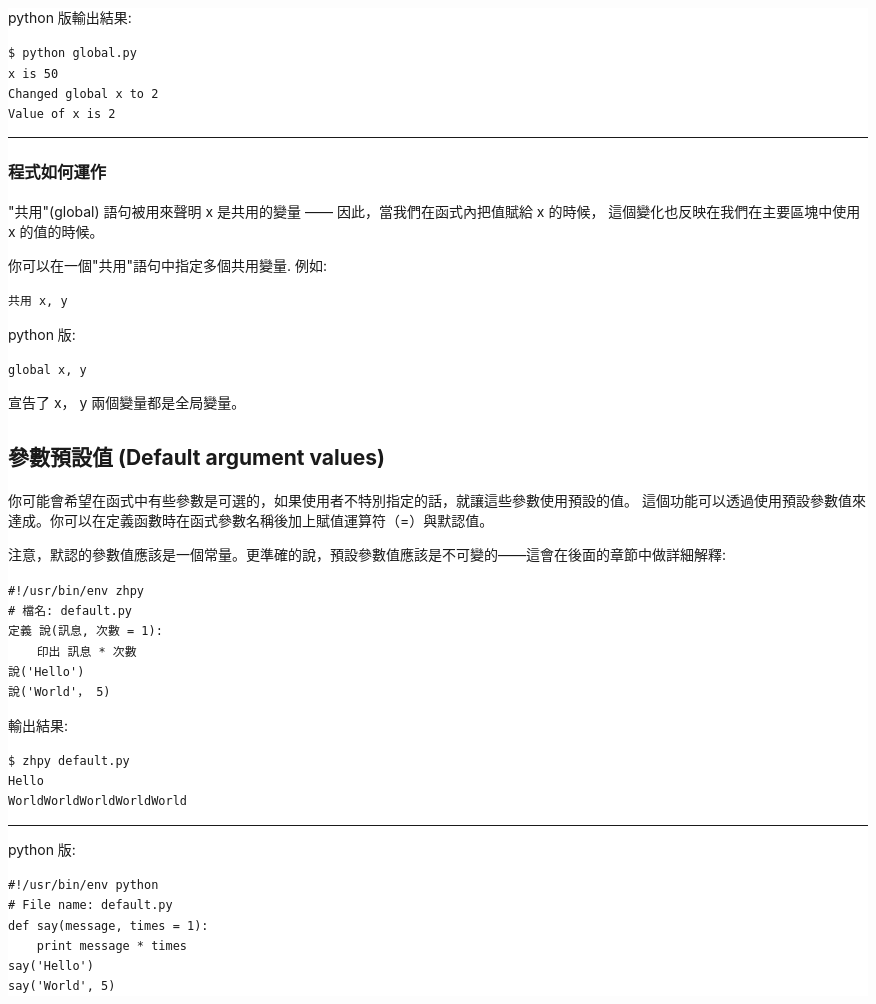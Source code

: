 python 版輸出結果:
```
$ python global.py
x is 50
Changed global x to 2
Value of x is 2
```


---


### 程式如何運作 ###

"共用"(global) 語句被用來聲明 x 是共用的變量 —— 因此，當我們在函式內把值賦給 x 的時候，
這個變化也反映在我們在主要區塊中使用 x 的值的時候。

你可以在一個"共用"語句中指定多個共用變量. 例如:
```
共用 x, y
```

python 版:
```
global x, y
```

宣告了 x， y 兩個變量都是全局變量。

## 參數預設值 (Default argument values) ##

你可能會希望在函式中有些參數是可選的，如果使用者不特別指定的話，就讓這些參數使用預設的值。
這個功能可以透過使用預設參數值來達成。你可以在定義函數時在函式參數名稱後加上賦值運算符（=）與默認值。

注意，默認的參數值應該是一個常量。更準確的說，預設參數值應該是不可變的——這會在後面的章節中做詳細解釋:
```
#!/usr/bin/env zhpy
# 檔名: default.py
定義 說(訊息, 次數 = 1):
    印出 訊息 * 次數
說('Hello')
說('World'， 5)
```

輸出結果:
```
$ zhpy default.py
Hello
WorldWorldWorldWorldWorld
```


---


python 版:
```
#!/usr/bin/env python
# File name: default.py
def say(message, times = 1):
    print message * times
say('Hello')
say('World', 5)
```
